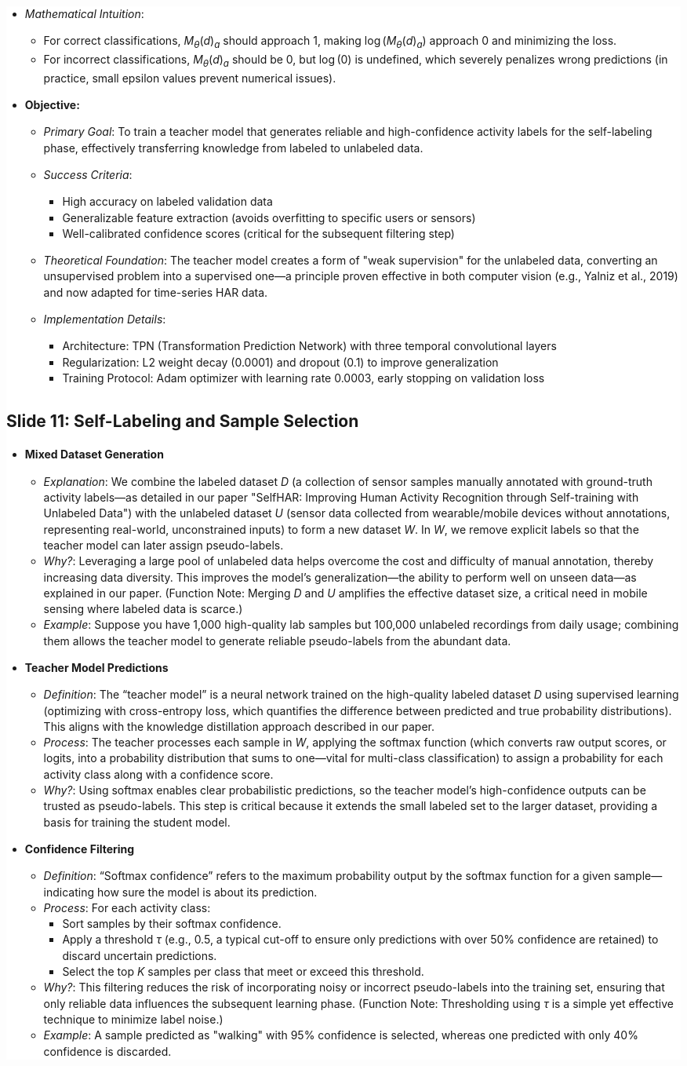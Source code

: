   - *Mathematical Intuition*:
    - For correct classifications, ${M_\theta(d)}_a$ should approach 1, making $\log({M_\theta(d)}_a)$ approach 0 and minimizing the loss.
    - For incorrect classifications, ${M_\theta(d)}_a$ should be 0, but $\log(0)$ is undefined, which severely penalizes wrong predictions (in practice, small epsilon values prevent numerical issues).

- **Objective:**  
  - *Primary Goal*: To train a teacher model that generates reliable and high-confidence activity labels for the self-labeling phase, effectively transferring knowledge from labeled to unlabeled data.
  
  - *Success Criteria*:
    - High accuracy on labeled validation data
    - Generalizable feature extraction (avoids overfitting to specific users or sensors)
    - Well-calibrated confidence scores (critical for the subsequent filtering step)
  
  - *Theoretical Foundation*: The teacher model creates a form of "weak supervision" for the unlabeled data, converting an unsupervised problem into a supervised one—a principle proven effective in both computer vision (e.g., Yalniz et al., 2019) and now adapted for time-series HAR data.
  
  - *Implementation Details*:
    - Architecture: TPN (Transformation Prediction Network) with three temporal convolutional layers
    - Regularization: L2 weight decay (0.0001) and dropout (0.1) to improve generalization
    - Training Protocol: Adam optimizer with learning rate 0.0003, early stopping on validation loss

## Slide 11: Self-Labeling and Sample Selection

- **Mixed Dataset Generation**
  - *Explanation*: We combine the labeled dataset $D$ (a collection of sensor samples manually annotated with ground-truth activity labels—as detailed in our paper "SelfHAR: Improving Human Activity Recognition through Self-training with Unlabeled Data") with the unlabeled dataset $U$ (sensor data collected from wearable/mobile devices without annotations, representing real-world, unconstrained inputs) to form a new dataset $W$. In $W$, we remove explicit labels so that the teacher model can later assign pseudo-labels.
  - *Why?*: Leveraging a large pool of unlabeled data helps overcome the cost and difficulty of manual annotation, thereby increasing data diversity. This improves the model’s generalization—the ability to perform well on unseen data—as explained in our paper. (Function Note: Merging $D$ and $U$ amplifies the effective dataset size, a critical need in mobile sensing where labeled data is scarce.)
  - *Example*: Suppose you have 1,000 high-quality lab samples but 100,000 unlabeled recordings from daily usage; combining them allows the teacher model to generate reliable pseudo-labels from the abundant data.

- **Teacher Model Predictions**
  - *Definition*: The “teacher model” is a neural network trained on the high-quality labeled dataset $D$ using supervised learning (optimizing with cross-entropy loss, which quantifies the difference between predicted and true probability distributions). This aligns with the knowledge distillation approach described in our paper.
  - *Process*: The teacher processes each sample in $W$, applying the softmax function (which converts raw output scores, or logits, into a probability distribution that sums to one—vital for multi-class classification) to assign a probability for each activity class along with a confidence score.
  - *Why?*: Using softmax enables clear probabilistic predictions, so the teacher model’s high-confidence outputs can be trusted as pseudo-labels. This step is critical because it extends the small labeled set to the larger dataset, providing a basis for training the student model.

- **Confidence Filtering**
  - *Definition*: “Softmax confidence” refers to the maximum probability output by the softmax function for a given sample—indicating how sure the model is about its prediction.
  - *Process*: For each activity class:
    - Sort samples by their softmax confidence.
    - Apply a threshold $\tau$ (e.g., 0.5, a typical cut-off to ensure only predictions with over 50% confidence are retained) to discard uncertain predictions.
    - Select the top $K$ samples per class that meet or exceed this threshold.
  - *Why?*: This filtering reduces the risk of incorporating noisy or incorrect pseudo-labels into the training set, ensuring that only reliable data influences the subsequent learning phase. (Function Note: Thresholding using $\tau$ is a simple yet effective technique to minimize label noise.)
  - *Example*: A sample predicted as "walking" with 95% confidence is selected, whereas one predicted with only 40% confidence is discarded.